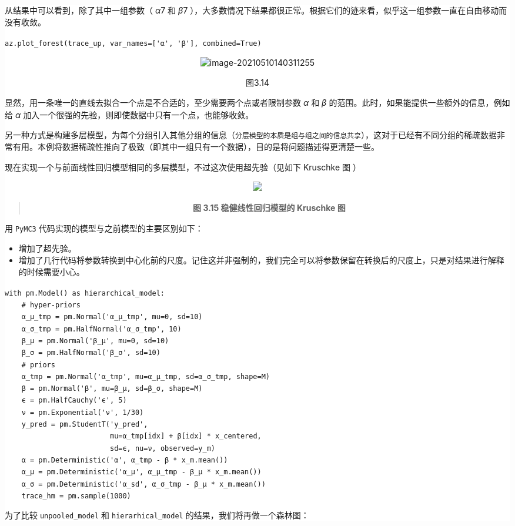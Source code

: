 从结果中可以看到，除了其中一组参数（ $α7$ 和 $β7$ ），大多数情况下结果都很正常。根据它们的迹来看，似乎这一组参数一直在自由移动而没有收敛。

```{code-cell} ipython3
az.plot_forest(trace_up, var_names=['α', 'β'], combined=True)
```

<center>

![image-20210510140311255](https://gitee.com/XiShanSnow/imagebed/raw/master/images/articles/bayesian_stat_202105101641358f.webp)

图3.14
</center>

显然，用一条唯一的直线去拟合一个点是不合适的，至少需要两个点或者限制参数 $α$ 和 $β$ 的范围。此时，如果能提供一些额外的信息，例如给 $α$ 加入一个很强的先验，则即使数据中只有一个点，也能够收敛。

另一种方式是构建多层模型，为每个分组引入其他分组的信息（`分层模型的本质是组与组之间的信息共享`），这对于已经有不同分组的稀疏数据非常有用。本例将数据稀疏性推向了极致（即其中一组只有一个数据），目的是将问题描述得更清楚一些。

现在实现一个与前面线性回归模型相同的多层模型，不过这次使用超先验（见如下 Kruschke 图 ）

<center>

![](https://gitee.com/XiShanSnow/imagebed/raw/master/images/articles/bayesian_stat_20210510141026c7.webp)

> **图 3.15 稳健线性回归模型的 Kruschke 图**
</center>

用 `PyMC3` 代码实现的模型与之前模型的主要区别如下：

-   增加了超先验。
-   增加了几行代码将参数转换到中心化前的尺度。记住这并非强制的，我们完全可以将参数保留在转换后的尺度上，只是对结果进行解释的时候需要小心。

```{code-cell} ipython3
with pm.Model() as hierarchical_model:
    # hyper-priors
    α_μ_tmp = pm.Normal('α_μ_tmp', mu=0, sd=10)
    α_σ_tmp = pm.HalfNormal('α_σ_tmp', 10)
    β_μ = pm.Normal('β_μ', mu=0, sd=10)
    β_σ = pm.HalfNormal('β_σ', sd=10)
    # priors
    α_tmp = pm.Normal('α_tmp', mu=α_μ_tmp, sd=α_σ_tmp, shape=M)
    β = pm.Normal('β', mu=β_μ, sd=β_σ, shape=M)
    ϵ = pm.HalfCauchy('ϵ', 5)
    ν = pm.Exponential('ν', 1/30)
    y_pred = pm.StudentT('y_pred',
                         mu=α_tmp[idx] + β[idx] * x_centered,
                         sd=ϵ, nu=ν, observed=y_m)
    α = pm.Deterministic('α', α_tmp - β * x_m.mean())
    α_μ = pm.Deterministic('α_μ', α_μ_tmp - β_μ * x_m.mean())
    α_σ = pm.Deterministic('α_sd', α_σ_tmp - β_μ * x_m.mean())
    trace_hm = pm.sample(1000)
```

为了比较 `unpooled_model` 和 `hierarhical_model` 的结果，我们将再做一个森林图：

<center>

